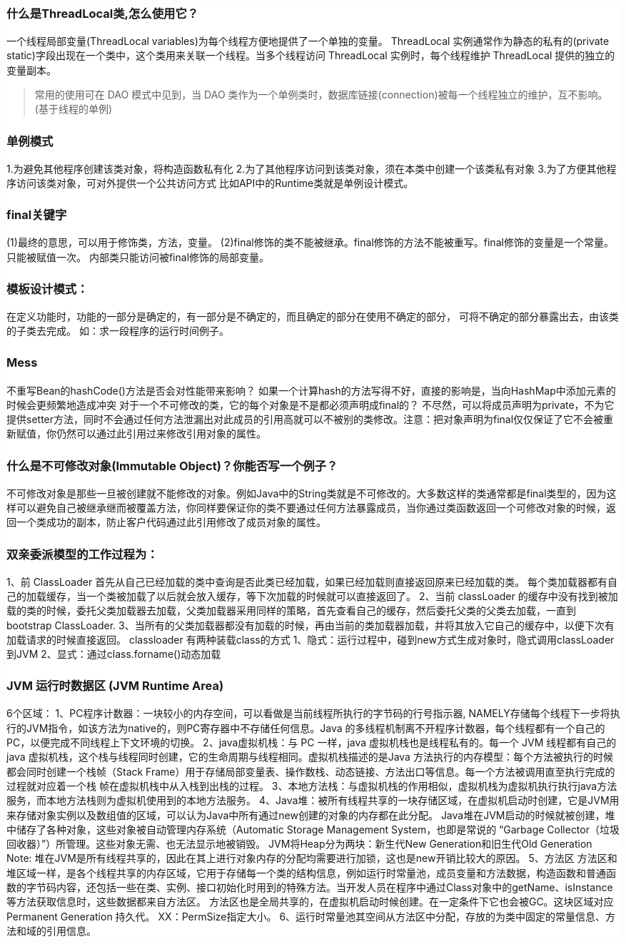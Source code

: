 ### 什么是ThreadLocal类,怎么使用它？
一个线程局部变量(ThreadLocal variables)为每个线程方便地提供了一个单独的变量。
ThreadLocal 实例通常作为静态的私有的(private static)字段出现在一个类中，这个类用来关联一个线程。当多个线程访问 ThreadLocal 实例时，每个线程维护 ThreadLocal 提供的独立的变量副本。
> 常用的使用可在 DAO 模式中见到，当 DAO 类作为一个单例类时，数据库链接(connection)被每一个线程独立的维护，互不影响。(基于线程的单例)

### 单例模式
1.为避免其他程序创建该类对象，将构造函数私有化
2.为了其他程序访问到该类对象，须在本类中创建一个该类私有对象
3.为了方便其他程序访问该类对象，可对外提供一个公共访问方式
比如API中的Runtime类就是单例设计模式。
### final关键字
(1)最终的意思，可以用于修饰类，方法，变量。
(2)final修饰的类不能被继承。final修饰的方法不能被重写。final修饰的变量是一个常量。只能被赋值一次。
  内部类只能访问被final修饰的局部变量。

### 模板设计模式：
在定义功能时，功能的一部分是确定的，有一部分是不确定的，而且确定的部分在使用不确定的部分，
可将不确定的部分暴露出去，由该类的子类去完成。
如：求一段程序的运行时间例子。

### Mess
不重写Bean的hashCode()方法是否会对性能带来影响？
如果一个计算hash的方法写得不好，直接的影响是，当向HashMap中添加元素的时候会更频繁地造成冲突
对于一个不可修改的类，它的每个对象是不是都必须声明成final的？
不尽然，可以将成员声明为private，不为它提供setter方法，同时不会通过任何方法泄漏出对此成员的引用高就可以不被别的类修改。注意：把对象声明为final仅仅保证了它不会被重新赋值，你仍然可以通过此引用过来修改引用对象的属性。
### 什么是不可修改对象(Immutable Object)？你能否写一个例子？
不可修改对象是那些一旦被创建就不能修改的对象。例如Java中的String类就是不可修改的。大多数这样的类通常都是final类型的，因为这样可以避免自己被继承继而被覆盖方法，你同样要保证你的类不要通过任何方法暴露成员，当你通过类函数返回一个可修改对象的时候，返回一个类成功的副本，防止客户代码通过此引用修改了成员对象的属性。

### 双亲委派模型的工作过程为：
1、前 ClassLoader 首先从自己已经加载的类中查询是否此类已经加载，如果已经加载则直接返回原来已经加载的类。
每个类加载器都有自己的加载缓存，当一个类被加载了以后就会放入缓存，等下次加载的时候就可以直接返回了。
2、当前 classLoader 的缓存中没有找到被加载的类的时候，委托父类加载器去加载，父类加载器采用同样的策略，首先查看自己的缓存，然后委托父类的父类去加载，一直到 bootstrap ClassLoader.
3、当所有的父类加载器都没有加载的时候，再由当前的类加载器加载，并将其放入它自己的缓存中，以便下次有加载请求的时候直接返回。
classloader 有两种装载class的方式
1、隐式：运行过程中，碰到new方式生成对象时，隐式调用classLoader到JVM
2、显式：通过class.forname()动态加载
### JVM 运行时数据区 (JVM Runtime Area)
6个区域：
1、PC程序计数器：一块较小的内存空间，可以看做是当前线程所执行的字节码的行号指示器, NAMELY存储每个线程下一步将执行的JVM指令，如该方法为native的，则PC寄存器中不存储任何信息。Java 的多线程机制离不开程序计数器，每个线程都有一个自己的PC，以便完成不同线程上下文环境的切换。
2、java虚拟机栈：与 PC 一样，java 虚拟机栈也是线程私有的。每一个 JVM 线程都有自己的 java 虚拟机栈，这个栈与线程同时创建，它的生命周期与线程相同。虚拟机栈描述的是Java 方法执行的内存模型：每个方法被执行的时候都会同时创建一个栈帧（Stack Frame）用于存储局部变量表、操作数栈、动态链接、方法出口等信息。每一个方法被调用直至执行完成的过程就对应着一个栈
帧在虚拟机栈中从入栈到出栈的过程。
3、本地方法栈：与虚拟机栈的作用相似，虚拟机栈为虚拟机执行执行java方法服务，而本地方法栈则为虚拟机使用到的本地方法服务。
4、Java堆：被所有线程共享的一块存储区域，在虚拟机启动时创建，它是JVM用来存储对象实例以及数组值的区域，可以认为Java中所有通过new创建的对象的内存都在此分配。
Java堆在JVM启动的时候就被创建，堆中储存了各种对象，这些对象被自动管理内存系统（Automatic Storage Management System，也即是常说的 “Garbage Collector（垃圾回收器）”）所管理。这些对象无需、也无法显示地被销毁。
JVM将Heap分为两块：新生代New Generation和旧生代Old Generation
Note:
堆在JVM是所有线程共享的，因此在其上进行对象内存的分配均需要进行加锁，这也是new开销比较大的原因。
5、方法区
方法区和堆区域一样，是各个线程共享的内存区域，它用于存储每一个类的结构信息，例如运行时常量池，成员变量和方法数据，构造函数和普通函数的字节码内容，还包括一些在类、实例、接口初始化时用到的特殊方法。当开发人员在程序中通过Class对象中的getName、isInstance等方法获取信息时，这些数据都来自方法区。
方法区也是全局共享的，在虚拟机启动时候创建。在一定条件下它也会被GC。这块区域对应Permanent Generation 持久代。 XX：PermSize指定大小。
6、运行时常量池其空间从方法区中分配，存放的为类中固定的常量信息、方法和域的引用信息。
